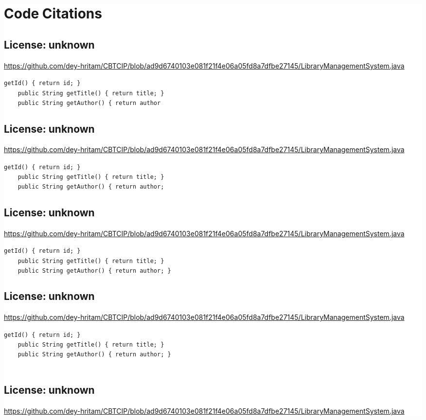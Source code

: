 # Code Citations

## License: unknown
https://github.com/dey-hritam/CBTCIP/blob/ad9d6740103e081f21f4e06a05fd8a7dfbe27145/LibraryManagementSystem.java

```
getId() { return id; }
    public String getTitle() { return title; }
    public String getAuthor() { return author
```


## License: unknown
https://github.com/dey-hritam/CBTCIP/blob/ad9d6740103e081f21f4e06a05fd8a7dfbe27145/LibraryManagementSystem.java

```
getId() { return id; }
    public String getTitle() { return title; }
    public String getAuthor() { return author;
```


## License: unknown
https://github.com/dey-hritam/CBTCIP/blob/ad9d6740103e081f21f4e06a05fd8a7dfbe27145/LibraryManagementSystem.java

```
getId() { return id; }
    public String getTitle() { return title; }
    public String getAuthor() { return author; }

```


## License: unknown
https://github.com/dey-hritam/CBTCIP/blob/ad9d6740103e081f21f4e06a05fd8a7dfbe27145/LibraryManagementSystem.java

```
getId() { return id; }
    public String getTitle() { return title; }
    public String getAuthor() { return author; }
   
```


## License: unknown
https://github.com/dey-hritam/CBTCIP/blob/ad9d6740103e081f21f4e06a05fd8a7dfbe27145/LibraryManagementSystem.java
